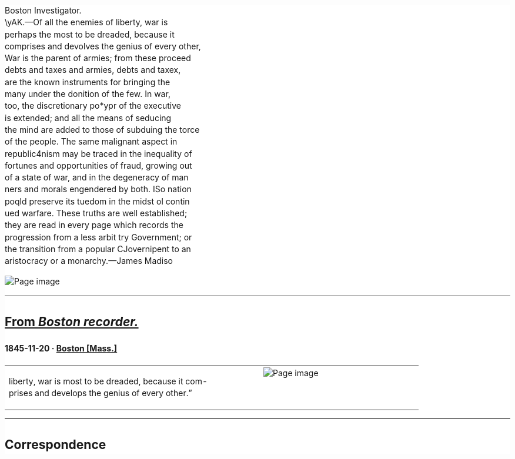   
Boston Investigator.  
\yAK.—Of all the enemies of liberty, war is  
perhaps the most to be dreaded, because it  
comprises and devolves the genius of every other,  
War is the parent of armies; from these proceed  
debts and taxes and armies, debts and taxex,  
are the known instruments for bringing the  
many under the donition of the few. In war,  
too, the discretionary po*ypr of the executive  
is extended; and all the means of seducing  
the mind are added to those of subduing the torce  
of the people. The same malignant aspect in  
republic4nism may be traced in the inequality of  
fortunes and opportunities of fraud, growing out  
of a state of war, and in the degeneracy of man­  
ners and morals engendered by both. ISo nation  
poqld preserve its tuedom in the midst ol contin­  
ued warfare. These truths are well established;  
they are read in every page which records the  
progression from a less arbit try Government; or  
the transition from a popular CJovernipent to an  
aristocracy or a monarchy.—James Madiso
</td><td style="width: 50%; max-height: 75%; margin: auto; display: block;">
<img alt="Page image" src="https://tile.loc.gov/image-services/iiif/service:ndnp:vi:batch_vi_bees_ver01:data:sn85025007:00414215750:1844091001:0039/pct:48.7543771885943,83.05108082059755,14.790728697682175,11.313047868190372/!600,600/0/default.jpg"/>
</td>
</tr></table>

---

## [From _Boston recorder._](https://archive.org/details/sim_congregationalist-and-herald-of-gospel-liberty_1845-11-20_30_47/page/n1/mode/1up?view=theater)

#### 1845-11-20 &middot; [Boston [Mass.]](http://dbpedia.org/resource/Boston)

<table style="width: 100%;"><tr><td style="width: 50%">

  
liberty, war is most to be dreaded, because it com-  
prises and develops the genius of every other.”
</td><td style="width: 50%; max-height: 75%; margin: auto; display: block;">
<img alt="Page image" src="https://iiif.archive.org/image/iiif/2/sim_congregationalist-and-herald-of-gospel-liberty_1845-11-20_30_47%2Fsim_congregationalist-and-herald-of-gospel-liberty_1845-11-20_30_47_jp2.zip%2Fsim_congregationalist-and-herald-of-gospel-liberty_1845-11-20_30_47_jp2%2Fsim_congregationalist-and-herald-of-gospel-liberty_1845-11-20_30_47_0001.jp2/pct:42.94135429262394,76.89309576837417,9.582829504232164,0.9326280623608018/600,/0/default.jpg"/>
</td>
</tr></table>

---

## Correspondence

